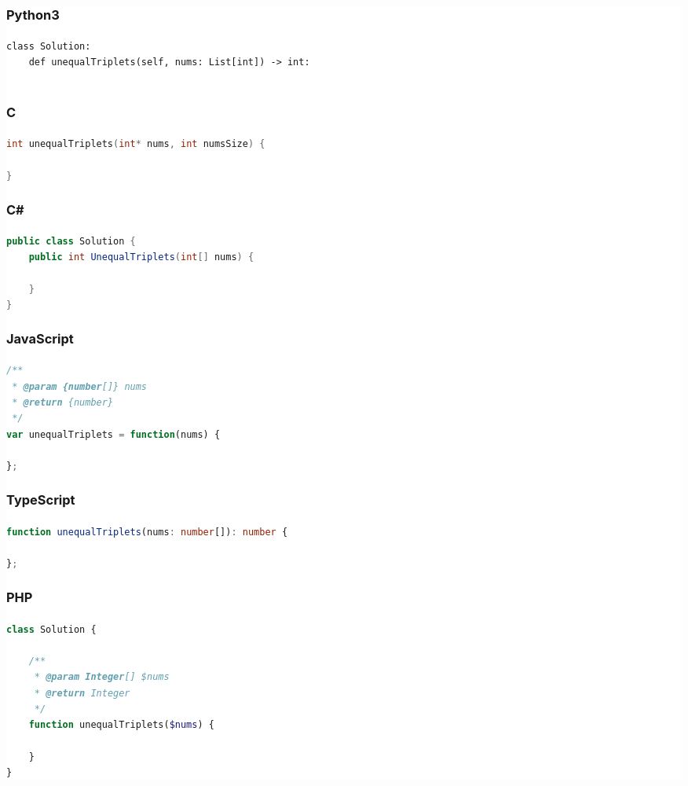 ### Python3

```python3
class Solution:
    def unequalTriplets(self, nums: List[int]) -> int:
        
```

### C

```c
int unequalTriplets(int* nums, int numsSize) {
    
}
```

### C#

```csharp
public class Solution {
    public int UnequalTriplets(int[] nums) {
        
    }
}
```

### JavaScript

```javascript
/**
 * @param {number[]} nums
 * @return {number}
 */
var unequalTriplets = function(nums) {
    
};
```

### TypeScript

```typescript
function unequalTriplets(nums: number[]): number {
    
};
```

### PHP

```php
class Solution {

    /**
     * @param Integer[] $nums
     * @return Integer
     */
    function unequalTriplets($nums) {
        
    }
}
```
